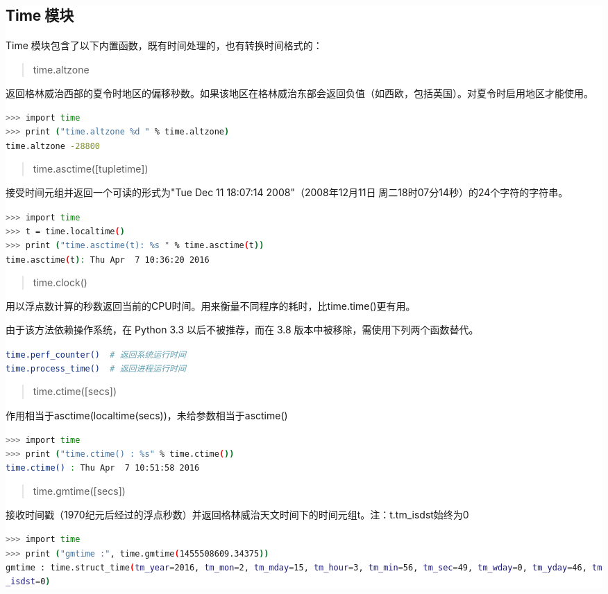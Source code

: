 ## Time 模块

Time 模块包含了以下内置函数，既有时间处理的，也有转换时间格式的：

> time.altzone

返回格林威治西部的夏令时地区的偏移秒数。如果该地区在格林威治东部会返回负值（如西欧，包括英国）。对夏令时启用地区才能使用。

```bash
>>> import time
>>> print ("time.altzone %d " % time.altzone)
time.altzone -28800
```

> time.asctime([tupletime])

接受时间元组并返回一个可读的形式为"Tue Dec 11 18:07:14 2008"（2008年12月11日 周二18时07分14秒）的24个字符的字符串。

```bash
>>> import time
>>> t = time.localtime()
>>> print ("time.asctime(t): %s " % time.asctime(t))
time.asctime(t): Thu Apr  7 10:36:20 2016
```

> time.clock()
>

用以浮点数计算的秒数返回当前的CPU时间。用来衡量不同程序的耗时，比time.time()更有用。

由于该方法依赖操作系统，在 Python 3.3 以后不被推荐，而在 3.8 版本中被移除，需使用下列两个函数替代。

```bash
time.perf_counter()  # 返回系统运行时间
time.process_time()  # 返回进程运行时间
```

> time.ctime([secs])
>

作用相当于asctime(localtime(secs))，未给参数相当于asctime()

```bash
>>> import time
>>> print ("time.ctime() : %s" % time.ctime())
time.ctime() : Thu Apr  7 10:51:58 2016
```

> time.gmtime([secs])
>

接收时间戳（1970纪元后经过的浮点秒数）并返回格林威治天文时间下的时间元组t。注：t.tm_isdst始终为0

```bash
>>> import time
>>> print ("gmtime :", time.gmtime(1455508609.34375))
gmtime : time.struct_time(tm_year=2016, tm_mon=2, tm_mday=15, tm_hour=3, tm_min=56, tm_sec=49, tm_wday=0, tm_yday=46, tm_isdst=0)
```
